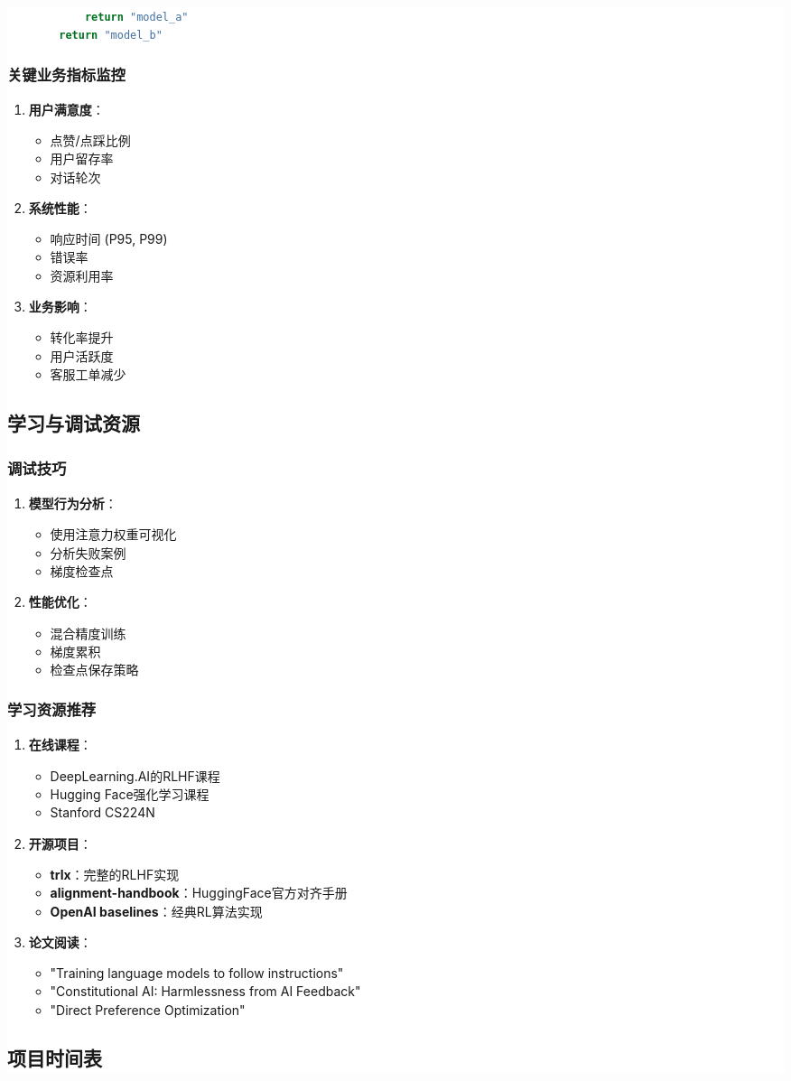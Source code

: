 ```python
            return "model_a"
        return "model_b"
```

### 关键业务指标监控
1. **用户满意度**：
   - 点赞/点踩比例
   - 用户留存率
   - 对话轮次

2. **系统性能**：
   - 响应时间 (P95, P99)
   - 错误率
   - 资源利用率

3. **业务影响**：
   - 转化率提升
   - 用户活跃度
   - 客服工单减少

## 学习与调试资源

### 调试技巧
1. **模型行为分析**：
   - 使用注意力权重可视化
   - 分析失败案例
   - 梯度检查点

2. **性能优化**：
   - 混合精度训练
   - 梯度累积
   - 检查点保存策略

### 学习资源推荐
1. **在线课程**：
   - DeepLearning.AI的RLHF课程
   - Hugging Face强化学习课程
   - Stanford CS224N

2. **开源项目**：
   - **trlx**：完整的RLHF实现
   - **alignment-handbook**：HuggingFace官方对齐手册
   - **OpenAI baselines**：经典RL算法实现

3. **论文阅读**：
   - "Training language models to follow instructions"
   - "Constitutional AI: Harmlessness from AI Feedback"
   - "Direct Preference Optimization"

## 项目时间表
